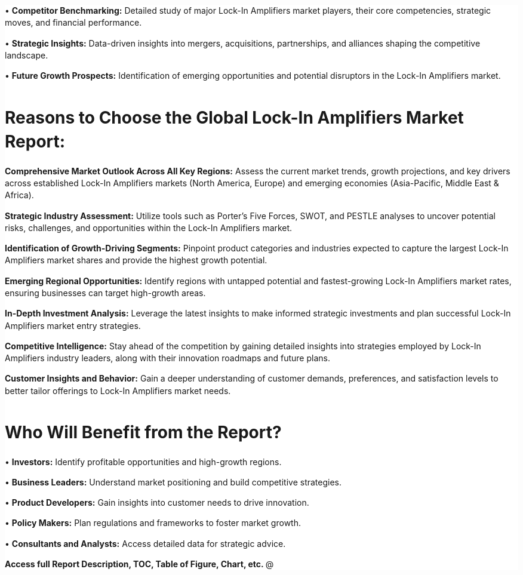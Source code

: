 • <strong>Competitor Benchmarking:</strong> Detailed study of major Lock-In Amplifiers market players, their core competencies, strategic moves, and financial performance.

• <strong>Strategic Insights:</strong> Data-driven insights into mergers, acquisitions, partnerships, and alliances shaping the competitive landscape.

• <strong>Future Growth Prospects:</strong> Identification of emerging opportunities and potential disruptors in the Lock-In Amplifiers market.

# <strong>Reasons to Choose the Global Lock-In Amplifiers Market Report:</strong>

<strong>Comprehensive Market Outlook Across All Key Regions:</strong>
Assess the current market trends, growth projections, and key drivers across established Lock-In Amplifiers markets (North America, Europe) and emerging economies (Asia-Pacific, Middle East & Africa).

<strong>Strategic Industry Assessment:</strong>
Utilize tools such as Porter’s Five Forces, SWOT, and PESTLE analyses to uncover potential risks, challenges, and opportunities within the Lock-In Amplifiers market.

<strong>Identification of Growth-Driving Segments:</strong>
Pinpoint product categories and industries expected to capture the largest Lock-In Amplifiers market shares and provide the highest growth potential.

<strong>Emerging Regional Opportunities:</strong>
Identify regions with untapped potential and fastest-growing Lock-In Amplifiers market rates, ensuring businesses can target high-growth areas.

<strong>In-Depth Investment Analysis:</strong>
Leverage the latest insights to make informed strategic investments and plan successful Lock-In Amplifiers market entry strategies.

<strong>Competitive Intelligence:</strong>
Stay ahead of the competition by gaining detailed insights into strategies employed by Lock-In Amplifiers industry leaders, along with their innovation roadmaps and future plans.

<strong>Customer Insights and Behavior:</strong>
Gain a deeper understanding of customer demands, preferences, and satisfaction levels to better tailor offerings to Lock-In Amplifiers market needs.

# <strong>Who Will Benefit from the Report?</strong>

• <strong>Investors:</strong> Identify profitable opportunities and high-growth regions.

• <strong>Business Leaders:</strong> Understand market positioning and build competitive strategies.

• <strong>Product Developers:</strong> Gain insights into customer needs to drive innovation.

• <strong>Policy Makers:</strong> Plan regulations and frameworks to foster market growth.

• <strong>Consultants and Analysts:</strong> Access detailed data for strategic advice.
</ul>
<strong>Access full Report Description, TOC, Table of Figure, Chart, etc. </strong>@  <a href= style=color:#0000ff;></a></font>
